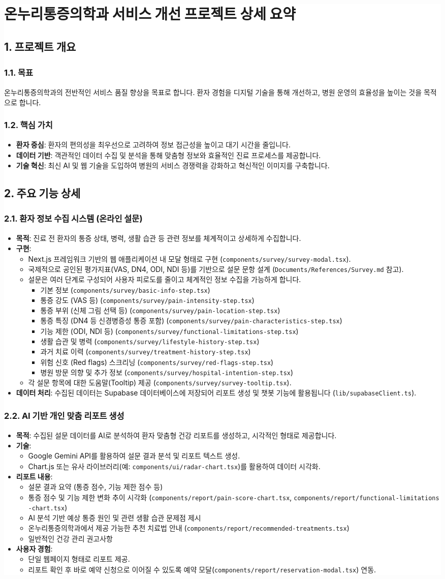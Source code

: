 # 온누리통증의학과 서비스 개선 프로젝트 상세 요약

## 1. 프로젝트 개요

### 1.1. 목표

온누리통증의학과의 전반적인 서비스 품질 향상을 목표로 합니다. 환자 경험을 디지털 기술을 통해 개선하고, 병원 운영의 효율성을 높이는 것을 목적으로 합니다.

### 1.2. 핵심 가치

-   **환자 중심**: 환자의 편의성을 최우선으로 고려하여 정보 접근성을 높이고 대기 시간을 줄입니다.
-   **데이터 기반**: 객관적인 데이터 수집 및 분석을 통해 맞춤형 정보와 효율적인 진료 프로세스를 제공합니다.
-   **기술 혁신**: 최신 AI 및 웹 기술을 도입하여 병원의 서비스 경쟁력을 강화하고 혁신적인 이미지를 구축합니다.

## 2. 주요 기능 상세

### 2.1. 환자 정보 수집 시스템 (온라인 설문)

-   **목적**: 진료 전 환자의 통증 상태, 병력, 생활 습관 등 관련 정보를 체계적이고 상세하게 수집합니다.
-   **구현**:
    -   Next.js 프레임워크 기반의 웹 애플리케이션 내 모달 형태로 구현 (`components/survey/survey-modal.tsx`).
    -   국제적으로 공인된 평가지표(VAS, DN4, ODI, NDI 등)를 기반으로 설문 문항 설계 (`Documents/References/Survey.md` 참고).
    -   설문은 여러 단계로 구성되어 사용자 피로도를 줄이고 체계적인 정보 수집을 가능하게 합니다.
        -   기본 정보 (`components/survey/basic-info-step.tsx`)
        -   통증 강도 (VAS 등) (`components/survey/pain-intensity-step.tsx`)
        -   통증 부위 (신체 그림 선택 등) (`components/survey/pain-location-step.tsx`)
        -   통증 특징 (DN4 등 신경병증성 통증 포함) (`components/survey/pain-characteristics-step.tsx`)
        -   기능 제한 (ODI, NDI 등) (`components/survey/functional-limitations-step.tsx`)
        -   생활 습관 및 병력 (`components/survey/lifestyle-history-step.tsx`)
        -   과거 치료 이력 (`components/survey/treatment-history-step.tsx`)
        -   위험 신호 (Red flags) 스크리닝 (`components/survey/red-flags-step.tsx`)
        -   병원 방문 의향 및 추가 정보 (`components/survey/hospital-intention-step.tsx`)
    -   각 설문 항목에 대한 도움말(Tooltip) 제공 (`components/survey/survey-tooltip.tsx`).
-   **데이터 처리**: 수집된 데이터는 Supabase 데이터베이스에 저장되어 리포트 생성 및 챗봇 기능에 활용됩니다 (`lib/supabaseClient.ts`).

### 2.2. AI 기반 개인 맞춤 리포트 생성

-   **목적**: 수집된 설문 데이터를 AI로 분석하여 환자 맞춤형 건강 리포트를 생성하고, 시각적인 형태로 제공합니다.
-   **기술**:
    -   Google Gemini API를 활용하여 설문 결과 분석 및 리포트 텍스트 생성.
    -   Chart.js 또는 유사 라이브러리(예: `components/ui/radar-chart.tsx`)를 활용하여 데이터 시각화.
-   **리포트 내용**:
    -   설문 결과 요약 (통증 점수, 기능 제한 점수 등)
    -   통증 점수 및 기능 제한 변화 추이 시각화 (`components/report/pain-score-chart.tsx`, `components/report/functional-limitations-chart.tsx`)
    -   AI 분석 기반 예상 통증 원인 및 관련 생활 습관 문제점 제시
    -   온누리통증의학과에서 제공 가능한 추천 치료법 안내 (`components/report/recommended-treatments.tsx`)
    -   일반적인 건강 관리 권고사항
-   **사용자 경험**:
    -   단일 웹페이지 형태로 리포트 제공.
    -   리포트 확인 후 바로 예약 신청으로 이어질 수 있도록 예약 모달(`components/report/reservation-modal.tsx`) 연동.
